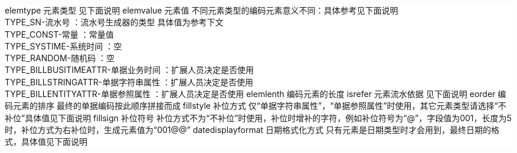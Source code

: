   </tr>
  <tr>
    <td>elemtype</td>
    <td>元素类型</td>
		<td>见下面说明</td>
  </tr>
  <tr>
    <td>elemvalue</td>
	    <td>元素值</td>
			<td>不同元素类型的编码元素意义不同：具体参考见下面说明
			<br>TYPE_SN-流水号 			：流水号生成器的类型 具体值为参考下文
		  <br>TYPE_CONST-常量     			：常量值
		  <br>TYPE_SYSTIME-系统时间		：空
		  <br>TYPE_RANDOM-随机码			：空
		  <br>TYPE_BILLBUSITIMEATTR-单据业务时间	：扩展人员决定是否使用
		  <br>TYPE_BILLSTRINGATTR-单据字符串属性     ：扩展人员决定是否使用
		  <br>TYPE_BILLENTITYATTR-单据参照属性	：扩展人员决定是否使用
		</td>
  </tr>
  <tr>
    <td>elemlenth</td>
    <td>编码元素的长度</td>
	<td></td>
  </tr>
  <tr>
    <td>isrefer</td>
    <td>元素流水依据</td>
		<td>见下面说明</td>
  </tr>
  <tr>
    <td>eorder</td>
    <td>编码元素的排序</td>
		<td>最终的单据编码按此顺序拼接而成</td>
  </tr>
  <tr>
    <td>fillstyle</td>
    <td>补位方式</td>
		<td>仅“单据字符串属性”，“单据参照属性”时使用，其它元素类型请选择“不补位”具体值见下面说明</td>
  </tr>
  <tr>
    <td>fillsign</td>
    <td>补位符号</td>
		<td>补位方式不为“不补位”时使用，补位时增补的字符，例如补位符号为“@”，字段值为001，长度为5时，补位方式为右补位时，生成元素值为“001@@”</td>
  </tr>
  <tr>
    <td>datedisplayformat</td>
    <td>日期格式化方式</td>
	<td>只有元素是日期类型时才会用到，最终日期的格式，具体值见下面说明</td>
  </tr>
</table>

